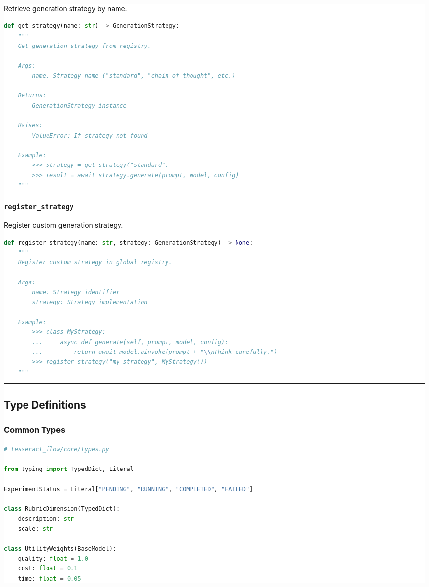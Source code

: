 Retrieve generation strategy by name.

```python
def get_strategy(name: str) -> GenerationStrategy:
    """
    Get generation strategy from registry.

    Args:
        name: Strategy name ("standard", "chain_of_thought", etc.)

    Returns:
        GenerationStrategy instance

    Raises:
        ValueError: If strategy not found

    Example:
        >>> strategy = get_strategy("standard")
        >>> result = await strategy.generate(prompt, model, config)
    """
```

### `register_strategy`

Register custom generation strategy.

```python
def register_strategy(name: str, strategy: GenerationStrategy) -> None:
    """
    Register custom strategy in global registry.

    Args:
        name: Strategy identifier
        strategy: Strategy implementation

    Example:
        >>> class MyStrategy:
        ...     async def generate(self, prompt, model, config):
        ...         return await model.ainvoke(prompt + "\\nThink carefully.")
        >>> register_strategy("my_strategy", MyStrategy())
    """
```

---

## Type Definitions

### Common Types

```python
# tesseract_flow/core/types.py

from typing import TypedDict, Literal

ExperimentStatus = Literal["PENDING", "RUNNING", "COMPLETED", "FAILED"]

class RubricDimension(TypedDict):
    description: str
    scale: str

class UtilityWeights(BaseModel):
    quality: float = 1.0
    cost: float = 0.1
    time: float = 0.05
```
